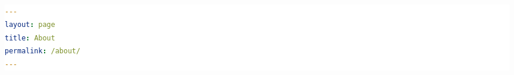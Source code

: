 ```yaml
---
layout: page
title: About
permalink: /about/
---
```


<style type="text/css">
  body {
    font-family: -apple-system, BlinkMacSystemFont, "Segoe UI", Roboto, Helvetica, Arial, sans-serif;
    line-height: 1.6;
    color: #333;
    background-color: white;
    margin: 0;
    padding: 0;
  }

  /* Page container */
  .notion-page {
    max-width: 800px;
    margin: 20px auto;
    padding: 20px;
    background-color: #fff;
    box-shadow: 0 0 10px rgba(0, 0, 0, 0.1);
  }

  /* Headings */
  h1, h2, h3, h4, h5, h6 {
    font-weight: bold;
    margin-top: 20px;
    margin-bottom: 10px;
  }

  h1 {
    font-size: 2.5em;
  }

  h2 {
    font-size: 2em;
  }

  h3 {
    font-size: 1.5em;
  }

  h4 {
    font-size: 1.2em;
  }

  h5 {
    font-size: 1em;
  }

  h6 {
    font-size: 0.8em;
  }
